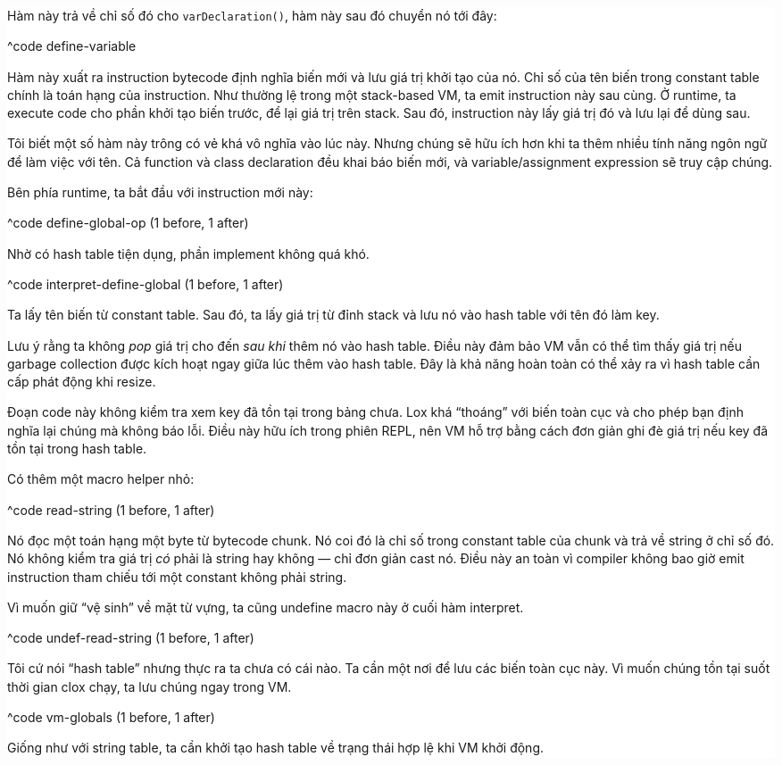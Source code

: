 Hàm này trả về chỉ số đó cho `varDeclaration()`, hàm này sau đó chuyển nó tới đây:

^code define-variable

<span name="helper">Hàm này</span> xuất ra instruction bytecode định nghĩa biến mới và lưu giá trị khởi tạo của nó. Chỉ số của tên biến trong constant table chính là toán hạng của instruction. Như thường lệ trong một stack-based VM, ta emit instruction này sau cùng. Ở runtime, ta execute code cho phần khởi tạo biến trước, để lại giá trị trên stack. Sau đó, instruction này lấy giá trị đó và lưu lại để dùng sau.

<aside name="helper">

Tôi biết một số hàm này trông có vẻ khá vô nghĩa vào lúc này. Nhưng chúng sẽ hữu ích hơn khi ta thêm nhiều tính năng ngôn ngữ để làm việc với tên. Cả function và class declaration đều khai báo biến mới, và variable/assignment expression sẽ truy cập chúng.

</aside>

Bên phía runtime, ta bắt đầu với instruction mới này:

^code define-global-op (1 before, 1 after)

Nhờ có hash table tiện dụng, phần implement không quá khó.

^code interpret-define-global (1 before, 1 after)

Ta lấy tên biến từ constant table. Sau đó, ta <span name="pop">lấy</span> giá trị từ đỉnh stack và lưu nó vào hash table với tên đó làm key.

<aside name="pop">

Lưu ý rằng ta không *pop* giá trị cho đến *sau khi* thêm nó vào hash table. Điều này đảm bảo VM vẫn có thể tìm thấy giá trị nếu garbage collection được kích hoạt ngay giữa lúc thêm vào hash table. Đây là khả năng hoàn toàn có thể xảy ra vì hash table cần cấp phát động khi resize.

</aside>

Đoạn code này không kiểm tra xem key đã tồn tại trong bảng chưa. Lox khá “thoáng” với biến toàn cục và cho phép bạn định nghĩa lại chúng mà không báo lỗi. Điều này hữu ích trong phiên REPL, nên VM hỗ trợ bằng cách đơn giản ghi đè giá trị nếu key đã tồn tại trong hash table.

Có thêm một macro helper nhỏ:

^code read-string (1 before, 1 after)

Nó đọc một toán hạng một byte từ bytecode chunk. Nó coi đó là chỉ số trong constant table của chunk và trả về string ở chỉ số đó. Nó không kiểm tra giá trị *có* phải là string hay không — chỉ đơn giản cast nó. Điều này an toàn vì compiler không bao giờ emit instruction tham chiếu tới một constant không phải string.

Vì muốn giữ “vệ sinh” về mặt từ vựng, ta cũng undefine macro này ở cuối hàm interpret.

^code undef-read-string (1 before, 1 after)

Tôi cứ nói “hash table” nhưng thực ra ta chưa có cái nào. Ta cần một nơi để lưu các biến toàn cục này. Vì muốn chúng tồn tại suốt thời gian clox chạy, ta lưu chúng ngay trong VM.

^code vm-globals (1 before, 1 after)

Giống như với string table, ta cần khởi tạo hash table về trạng thái hợp lệ khi VM khởi động.
